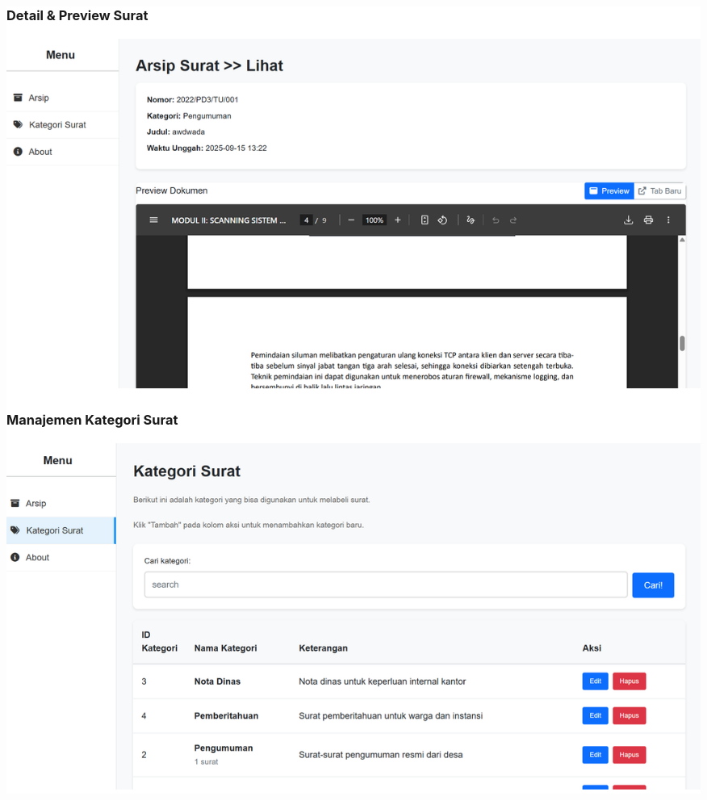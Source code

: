 ### Detail & Preview Surat
![Detail Surat](screenshots/3-detail-surat.png)

### Manajemen Kategori Surat
![Halaman Kategori](screenshots/4-halaman-kategori.png)
